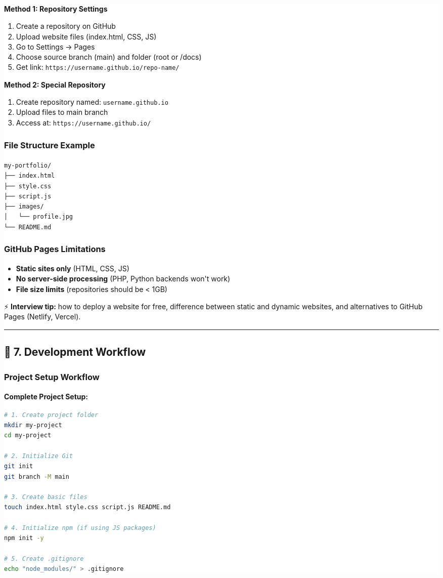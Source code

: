 **Method 1: Repository Settings**
1. Create a repository on GitHub
2. Upload website files (index.html, CSS, JS)
3. Go to Settings → Pages
4. Choose source branch (main) and folder (root or /docs)
5. Get link: `https://username.github.io/repo-name/`

**Method 2: Special Repository**
1. Create repository named: `username.github.io`
2. Upload files to main branch
3. Access at: `https://username.github.io/`

### File Structure Example

```
my-portfolio/
├── index.html
├── style.css
├── script.js
├── images/
│   └── profile.jpg
└── README.md
```

### GitHub Pages Limitations

- **Static sites only** (HTML, CSS, JS)
- **No server-side processing** (PHP, Python backends won't work)
- **File size limits** (repositories should be < 1GB)

⚡️ **Interview tip:** how to deploy a website for free, difference between static and dynamic websites, and alternatives to GitHub Pages (Netlify, Vercel).

---

## 🔹 7. Development Workflow

### Project Setup Workflow

**Complete Project Setup:**
```bash
# 1. Create project folder
mkdir my-project
cd my-project

# 2. Initialize Git
git init
git branch -M main

# 3. Create basic files
touch index.html style.css script.js README.md

# 4. Initialize npm (if using JS packages)
npm init -y

# 5. Create .gitignore
echo "node_modules/" > .gitignore
```
